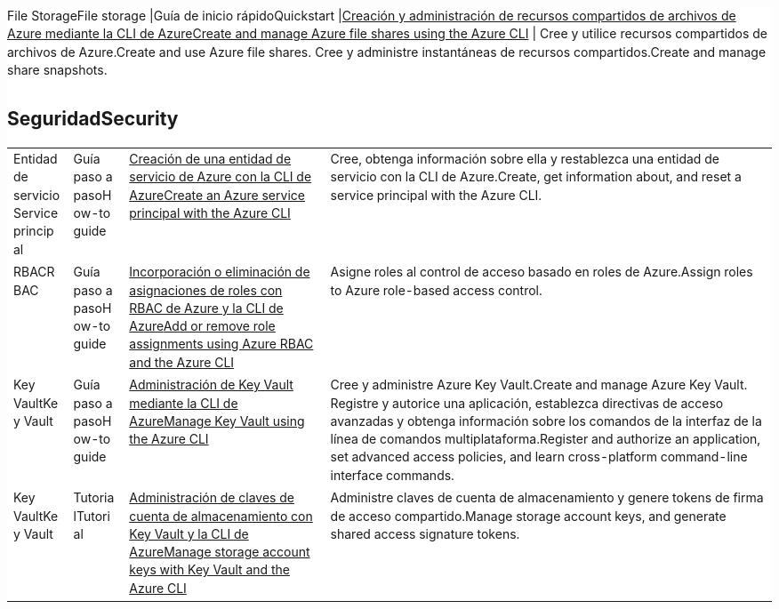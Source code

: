 <span data-ttu-id="23264-273">File Storage</span><span class="sxs-lookup"><span data-stu-id="23264-273">File storage</span></span> |<span data-ttu-id="23264-274">Guía de inicio rápido</span><span class="sxs-lookup"><span data-stu-id="23264-274">Quickstart</span></span> |[<span data-ttu-id="23264-275">Creación y administración de recursos compartidos de archivos de Azure mediante la CLI de Azure</span><span class="sxs-lookup"><span data-stu-id="23264-275">Create and manage Azure file shares using the Azure CLI</span></span>](/azure/storage/files/storage-how-to-use-files-cli) | <span data-ttu-id="23264-276">Cree y utilice recursos compartidos de archivos de Azure.</span><span class="sxs-lookup"><span data-stu-id="23264-276">Create and use Azure file shares.</span></span>  <span data-ttu-id="23264-277">Cree y administre instantáneas de recursos compartidos.</span><span class="sxs-lookup"><span data-stu-id="23264-277">Create and manage share snapshots.</span></span>

## <a name="security"></a><span data-ttu-id="23264-278">Seguridad</span><span class="sxs-lookup"><span data-stu-id="23264-278">Security</span></span>

| | | | |
|-|-|-|-|
<span data-ttu-id="23264-279">Entidad de servicio</span><span class="sxs-lookup"><span data-stu-id="23264-279">Service principal</span></span> |<span data-ttu-id="23264-280">Guía paso a paso</span><span class="sxs-lookup"><span data-stu-id="23264-280">How-to guide</span></span> |[<span data-ttu-id="23264-281">Creación de una entidad de servicio de Azure con la CLI de Azure</span><span class="sxs-lookup"><span data-stu-id="23264-281">Create an Azure service principal with the Azure CLI</span></span>](/cli/azure/create-an-azure-service-principal-azure-cli) | <span data-ttu-id="23264-282">Cree, obtenga información sobre ella y restablezca una entidad de servicio con la CLI de Azure.</span><span class="sxs-lookup"><span data-stu-id="23264-282">Create, get information about, and reset a service principal with the Azure CLI.</span></span>
<span data-ttu-id="23264-283">RBAC</span><span class="sxs-lookup"><span data-stu-id="23264-283">RBAC</span></span> |<span data-ttu-id="23264-284">Guía paso a paso</span><span class="sxs-lookup"><span data-stu-id="23264-284">How-to guide</span></span> |[<span data-ttu-id="23264-285">Incorporación o eliminación de asignaciones de roles con RBAC de Azure y la CLI de Azure</span><span class="sxs-lookup"><span data-stu-id="23264-285">Add or remove role assignments using Azure RBAC and the Azure CLI</span></span>](/azure/role-based-access-control/role-assignments-cli) | <span data-ttu-id="23264-286">Asigne roles al control de acceso basado en roles de Azure.</span><span class="sxs-lookup"><span data-stu-id="23264-286">Assign roles to Azure role-based access control.</span></span>
<span data-ttu-id="23264-287">Key Vault</span><span class="sxs-lookup"><span data-stu-id="23264-287">Key Vault</span></span> |<span data-ttu-id="23264-288">Guía paso a paso</span><span class="sxs-lookup"><span data-stu-id="23264-288">How-to guide</span></span> |[<span data-ttu-id="23264-289">Administración de Key Vault mediante la CLI de Azure</span><span class="sxs-lookup"><span data-stu-id="23264-289">Manage Key Vault using the Azure CLI</span></span>](/azure/key-vault/key-vault-manage-with-cli2) | <span data-ttu-id="23264-290">Cree y administre Azure Key Vault.</span><span class="sxs-lookup"><span data-stu-id="23264-290">Create and manage Azure Key Vault.</span></span>  <span data-ttu-id="23264-291">Registre y autorice una aplicación, establezca directivas de acceso avanzadas y obtenga información sobre los comandos de la interfaz de la línea de comandos multiplataforma.</span><span class="sxs-lookup"><span data-stu-id="23264-291">Register and authorize an application, set advanced access policies, and learn cross-platform command-line interface commands.</span></span>
<span data-ttu-id="23264-292">Key Vault</span><span class="sxs-lookup"><span data-stu-id="23264-292">Key Vault</span></span> |<span data-ttu-id="23264-293">Tutorial</span><span class="sxs-lookup"><span data-stu-id="23264-293">Tutorial</span></span> |[<span data-ttu-id="23264-294">Administración de claves de cuenta de almacenamiento con Key Vault y la CLI de Azure</span><span class="sxs-lookup"><span data-stu-id="23264-294">Manage storage account keys with Key Vault and the Azure CLI</span></span>](/azure/key-vault/key-vault-ovw-storage-keys) | <span data-ttu-id="23264-295">Administre claves de cuenta de almacenamiento y genere tokens de firma de acceso compartido.</span><span class="sxs-lookup"><span data-stu-id="23264-295">Manage storage account keys, and generate shared access signature tokens.</span></span>
